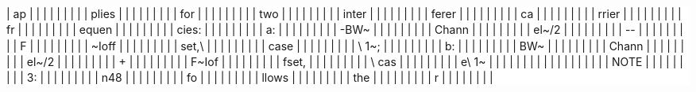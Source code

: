 | ap    |       |      |       |       |       |       |       |
| plies |       |      |       |       |       |       |       |
| for   |       |      |       |       |       |       |       |
| two   |       |      |       |       |       |       |       |
| inter |       |      |       |       |       |       |       |
| ferer |       |      |       |       |       |       |       |
| ca    |       |      |       |       |       |       |       |
| rrier |       |      |       |       |       |       |       |
| fr    |       |      |       |       |       |       |       |
| equen |       |      |       |       |       |       |       |
| cies: |       |      |       |       |       |       |       |
| a:    |       |      |       |       |       |       |       |
| -BW~  |       |      |       |       |       |       |       |
| Chann |       |      |       |       |       |       |       |
| el~/2 |       |      |       |       |       |       |       |
| --    |       |      |       |       |       |       |       |
| F     |       |      |       |       |       |       |       |
| ~Ioff |       |      |       |       |       |       |       |
| set,\ |       |      |       |       |       |       |       |
|  case |       |      |       |       |       |       |       |
| \ 1~; |       |      |       |       |       |       |       |
| b:    |       |      |       |       |       |       |       |
| BW~   |       |      |       |       |       |       |       |
| Chann |       |      |       |       |       |       |       |
| el~/2 |       |      |       |       |       |       |       |
| +     |       |      |       |       |       |       |       |
| F~Iof |       |      |       |       |       |       |       |
| fset, |       |      |       |       |       |       |       |
| \ cas |       |      |       |       |       |       |       |
| e\ 1~ |       |      |       |       |       |       |       |
|       |       |      |       |       |       |       |       |
| NOTE  |       |      |       |       |       |       |       |
| 3:    |       |      |       |       |       |       |       |
| n48   |       |      |       |       |       |       |       |
| fo    |       |      |       |       |       |       |       |
| llows |       |      |       |       |       |       |       |
| the   |       |      |       |       |       |       |       |
| r     |       |      |       |       |       |       |       |